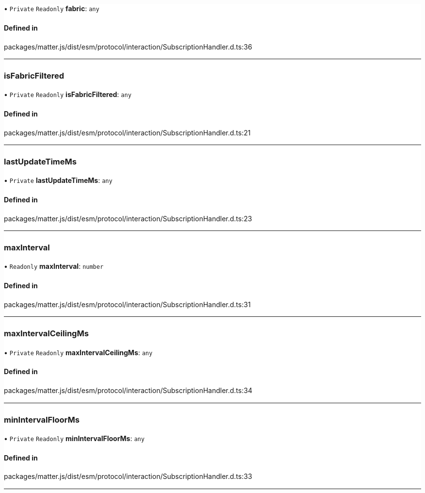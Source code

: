 • `Private` `Readonly` **fabric**: `any`

#### Defined in

packages/matter.js/dist/esm/protocol/interaction/SubscriptionHandler.d.ts:36

___

### isFabricFiltered

• `Private` `Readonly` **isFabricFiltered**: `any`

#### Defined in

packages/matter.js/dist/esm/protocol/interaction/SubscriptionHandler.d.ts:21

___

### lastUpdateTimeMs

• `Private` **lastUpdateTimeMs**: `any`

#### Defined in

packages/matter.js/dist/esm/protocol/interaction/SubscriptionHandler.d.ts:23

___

### maxInterval

• `Readonly` **maxInterval**: `number`

#### Defined in

packages/matter.js/dist/esm/protocol/interaction/SubscriptionHandler.d.ts:31

___

### maxIntervalCeilingMs

• `Private` `Readonly` **maxIntervalCeilingMs**: `any`

#### Defined in

packages/matter.js/dist/esm/protocol/interaction/SubscriptionHandler.d.ts:34

___

### minIntervalFloorMs

• `Private` `Readonly` **minIntervalFloorMs**: `any`

#### Defined in

packages/matter.js/dist/esm/protocol/interaction/SubscriptionHandler.d.ts:33

___
